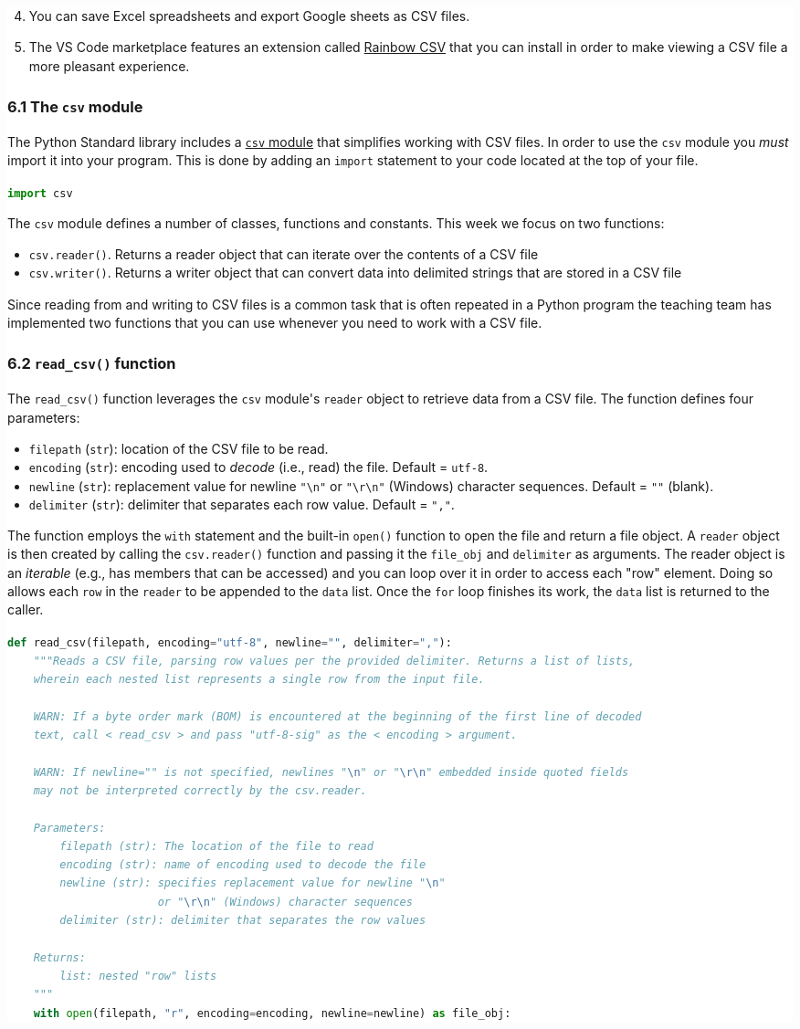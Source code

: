 4. You can save Excel spreadsheets and export Google sheets as CSV files.

5. The VS Code marketplace features an extension called
   [Rainbow CSV](https://marketplace.visualstudio.com/items?itemName=mechatroner.rainbow-csv) that
   you can install in order to make viewing a CSV file a more pleasant experience.

### 6.1 The `csv` module

The Python Standard library includes a [`csv` module](https://docs.python.org/3/library/csv.html)
that simplifies working with CSV files. In order to use the `csv` module you _must_ import it into
your program. This is done by adding an `import` statement to your code located at the top of your
file.

```python
import csv
```

The `csv` module defines a number of classes, functions and constants. This week we focus on two
functions:

* `csv.reader()`. Returns a reader object that can iterate over the contents of a CSV file
* `csv.writer()`. Returns a writer object that can convert data into delimited strings that are
  stored in a CSV file

Since reading from and writing to CSV files is a common task that is often repeated in a Python
program the teaching team has implemented two functions that you can use whenever you need to work
with a CSV file.

### 6.2 `read_csv()` function

The `read_csv()` function leverages the `csv` module's `reader` object to retrieve data from a CSV
file. The function defines four parameters:

* `filepath` (`str`): location of the CSV file to be read.
* `encoding` (`str`): encoding used to _decode_ (i.e., read) the file. Default = `utf-8`.
* `newline` (`str`): replacement value for newline `"\n"` or `"\r\n"` (Windows) character
  sequences. Default = `""` (blank).
* `delimiter` (`str`): delimiter that separates each row value. Default = `","`.

The function employs the `with` statement and the built-in `open()` function to open the file and
return a file object. A `reader` object is then created by calling the `csv.reader()` function and
passing it the `file_obj` and `delimiter` as arguments. The reader object is an _iterable_
(e.g., has members that can be accessed) and you can loop over it in order to access each "row"
element. Doing so allows each `row` in the `reader` to be appended to the `data` list. Once the
`for` loop finishes its work, the `data` list is returned to the caller.

```python
def read_csv(filepath, encoding="utf-8", newline="", delimiter=","):
    """Reads a CSV file, parsing row values per the provided delimiter. Returns a list of lists,
    wherein each nested list represents a single row from the input file.

    WARN: If a byte order mark (BOM) is encountered at the beginning of the first line of decoded
    text, call < read_csv > and pass "utf-8-sig" as the < encoding > argument.

    WARN: If newline="" is not specified, newlines "\n" or "\r\n" embedded inside quoted fields
    may not be interpreted correctly by the csv.reader.

    Parameters:
        filepath (str): The location of the file to read
        encoding (str): name of encoding used to decode the file
        newline (str): specifies replacement value for newline "\n"
                       or "\r\n" (Windows) character sequences
        delimiter (str): delimiter that separates the row values

    Returns:
        list: nested "row" lists
    """
    with open(filepath, "r", encoding=encoding, newline=newline) as file_obj:
```